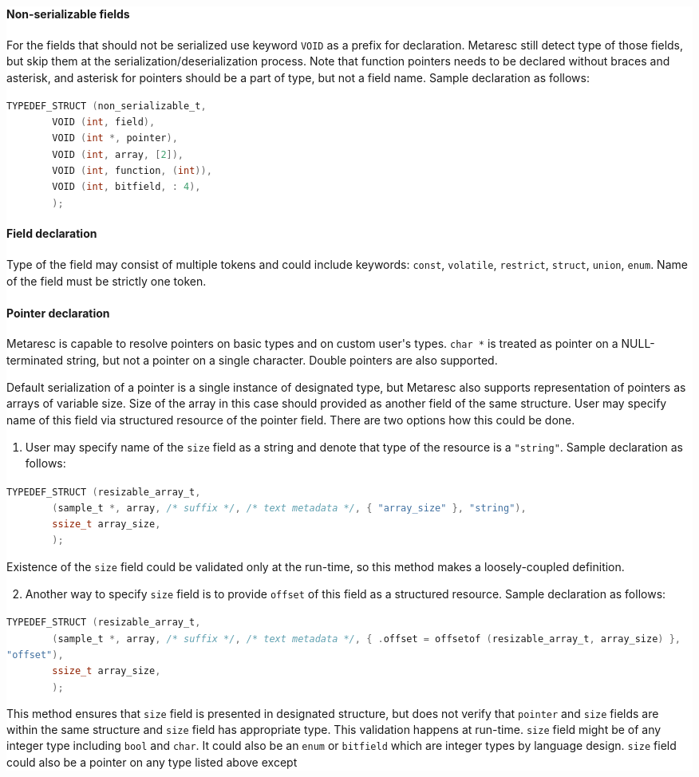 
#### Non-serializable fields
For the fields that should not be serialized use keyword `VOID` as a
prefix for declaration. Metaresc still detect type of those fields, but
skip them at the serialization/deserialization process.
Note that function pointers needs to be declared without braces and
asterisk, and asterisk for pointers should be a part of type, but not
a field name.
Sample declaration as follows:

```c
TYPEDEF_STRUCT (non_serializable_t,
		VOID (int, field),
		VOID (int *, pointer),
		VOID (int, array, [2]),
		VOID (int, function, (int)),
		VOID (int, bitfield, : 4),
		);
```

#### Field declaration
Type of the field may consist of multiple tokens and could include
keywords: `const`, `volatile`, `restrict`, `struct`, `union`,
`enum`. Name of the field must be strictly one token.

#### Pointer declaration
Metaresc is capable to resolve pointers on basic types and on custom
user's types. `char *` is treated as pointer on a NULL-terminated
string, but not a pointer on a single character. Double pointers are
also supported.

Default serialization of a pointer is a single instance of designated
type, but Metaresc also supports representation of pointers as arrays
of variable size. Size of the array in this case should provided as
another field of the same structure. User may specify name of
this field via structured resource of the pointer field. There are two
options how this could be done.
1. User may specify name of the `size` field as a string and denote 
that type of the resource is a `"string"`. Sample declaration as 
follows:

```c
TYPEDEF_STRUCT (resizable_array_t,
		(sample_t *, array, /* suffix */, /* text metadata */, { "array_size" }, "string"),
		ssize_t array_size,
		);
```
Existence of the `size` field could be validated only at the run-time,
so this method makes a loosely-coupled definition.

2. Another way to specify `size` field is to provide `offset` of this
field as a structured resource. Sample declaration as follows:

```c
TYPEDEF_STRUCT (resizable_array_t,
		(sample_t *, array, /* suffix */, /* text metadata */, { .offset = offsetof (resizable_array_t, array_size) }, "offset"),
		ssize_t array_size,
		);
```
This method ensures that `size` field is presented in
designated structure, but does not verify that `pointer` and `size`
fields are within the same structure and `size` field has appropriate
type. This validation happens at run-time. `size` field might be of
any integer type including `bool` and `char`. It could also be an
`enum` or `bitfield` which are integer types by language design. `size`
field could also be a pointer on any type listed above except